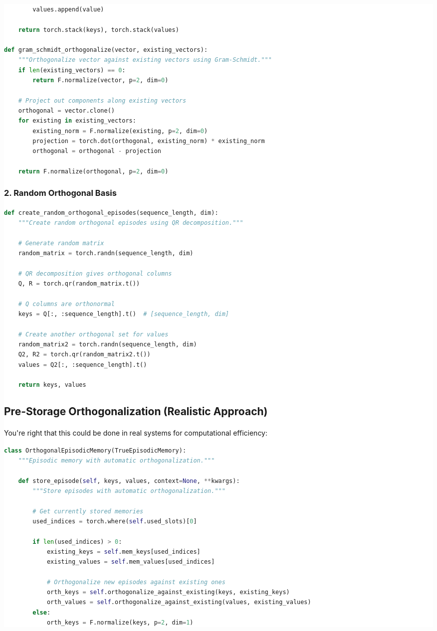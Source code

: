 ```python
        values.append(value)
    
    return torch.stack(keys), torch.stack(values)

def gram_schmidt_orthogonalize(vector, existing_vectors):
    """Orthogonalize vector against existing vectors using Gram-Schmidt."""
    if len(existing_vectors) == 0:
        return F.normalize(vector, p=2, dim=0)
    
    # Project out components along existing vectors
    orthogonal = vector.clone()
    for existing in existing_vectors:
        existing_norm = F.normalize(existing, p=2, dim=0)
        projection = torch.dot(orthogonal, existing_norm) * existing_norm
        orthogonal = orthogonal - projection
    
    return F.normalize(orthogonal, p=2, dim=0)
```

### **2. Random Orthogonal Basis**
```python
def create_random_orthogonal_episodes(sequence_length, dim):
    """Create random orthogonal episodes using QR decomposition."""
    
    # Generate random matrix
    random_matrix = torch.randn(sequence_length, dim)
    
    # QR decomposition gives orthogonal columns
    Q, R = torch.qr(random_matrix.t())
    
    # Q columns are orthonormal
    keys = Q[:, :sequence_length].t()  # [sequence_length, dim]
    
    # Create another orthogonal set for values
    random_matrix2 = torch.randn(sequence_length, dim)
    Q2, R2 = torch.qr(random_matrix2.t())
    values = Q2[:, :sequence_length].t()
    
    return keys, values
```

## **Pre-Storage Orthogonalization (Realistic Approach)**

You're right that this could be done in real systems for computational efficiency:

```python
class OrthogonalEpisodicMemory(TrueEpisodicMemory):
    """Episodic memory with automatic orthogonalization."""
    
    def store_episode(self, keys, values, context=None, **kwargs):
        """Store episodes with automatic orthogonalization."""
        
        # Get currently stored memories
        used_indices = torch.where(self.used_slots)[0]
        
        if len(used_indices) > 0:
            existing_keys = self.mem_keys[used_indices]
            existing_values = self.mem_values[used_indices]
            
            # Orthogonalize new episodes against existing ones
            orth_keys = self.orthogonalize_against_existing(keys, existing_keys)
            orth_values = self.orthogonalize_against_existing(values, existing_values)
        else:
            orth_keys = F.normalize(keys, p=2, dim=1)
```